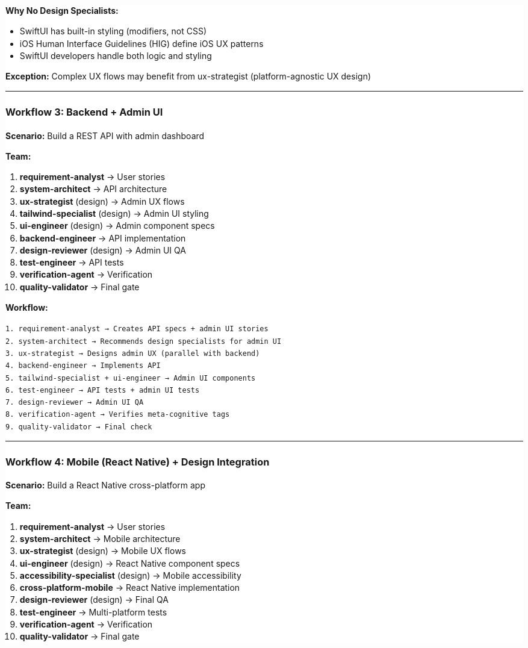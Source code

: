**Why No Design Specialists:**
- SwiftUI has built-in styling (modifiers, not CSS)
- iOS Human Interface Guidelines (HIG) define iOS UX patterns
- SwiftUI developers handle both logic and styling

**Exception:** Complex UX flows may benefit from ux-strategist (platform-agnostic UX design)

---

### Workflow 3: Backend + Admin UI

**Scenario:** Build a REST API with admin dashboard

**Team:**
1. **requirement-analyst** → User stories
2. **system-architect** → API architecture
3. **ux-strategist** (design) → Admin UX flows
4. **tailwind-specialist** (design) → Admin UI styling
5. **ui-engineer** (design) → Admin component specs
6. **backend-engineer** → API implementation
7. **design-reviewer** (design) → Admin UI QA
8. **test-engineer** → API tests
9. **verification-agent** → Verification
10. **quality-validator** → Final gate

**Workflow:**
```
1. requirement-analyst → Creates API specs + admin UI stories
2. system-architect → Recommends design specialists for admin UI
3. ux-strategist → Designs admin UX (parallel with backend)
4. backend-engineer → Implements API
5. tailwind-specialist + ui-engineer → Admin UI components
6. test-engineer → API tests + admin UI tests
7. design-reviewer → Admin UI QA
8. verification-agent → Verifies meta-cognitive tags
9. quality-validator → Final check
```

---

### Workflow 4: Mobile (React Native) + Design Integration

**Scenario:** Build a React Native cross-platform app

**Team:**
1. **requirement-analyst** → User stories
2. **system-architect** → Mobile architecture
3. **ux-strategist** (design) → Mobile UX flows
4. **ui-engineer** (design) → React Native component specs
5. **accessibility-specialist** (design) → Mobile accessibility
6. **cross-platform-mobile** → React Native implementation
7. **design-reviewer** (design) → Final QA
8. **test-engineer** → Multi-platform tests
9. **verification-agent** → Verification
10. **quality-validator** → Final gate
